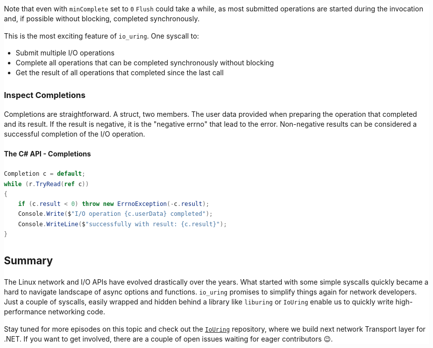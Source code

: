 Note that even with `minComplete` set to `0` `Flush` could take a while, as most submitted operations are started during the invocation and, if possible without blocking, completed synchronously.

This is the most exciting feature of `io_uring`. One syscall to:

* Submit multiple I/O operations
* Complete all operations that can be completed synchronously without blocking
* Get the result of all operations that completed since the last call

### Inspect Completions

Completions are straightforward. A struct, two members. The user data provided when preparing the operation that completed and its result. If the result is negative, it is the "negative errno" that lead to the error. Non-negative results can be considered a successful completion of the I/O operation.

#### The C# API - Completions

```csharp
Completion c = default;
while (r.TryRead(ref c))
{
    if (c.result < 0) throw new ErrnoException(-c.result);
    Console.Write($"I/O operation {c.userData} completed");
    Console.WriteLine($"successfully with result: {c.result}");
}
```

## Summary

The Linux network and I/O APIs have evolved drastically over the years. What started with some simple syscalls quickly became a hard to navigate landscape of async options and functions. `io_uring` promises to simplify things again for network developers. Just a couple of syscalls, easily wrapped and hidden behind a library like `liburing` or `IoUring` enable us to quickly write high-performance networking code.

Stay tuned for more episodes on this topic and check out the [`IoUring`](https://github.com/tkp1n/IoUring "IoUring - GitHub") repository, where we build next network Transport layer for .NET. If you want to get involved, there are a couple of open issues waiting for eager contributors 😉.
